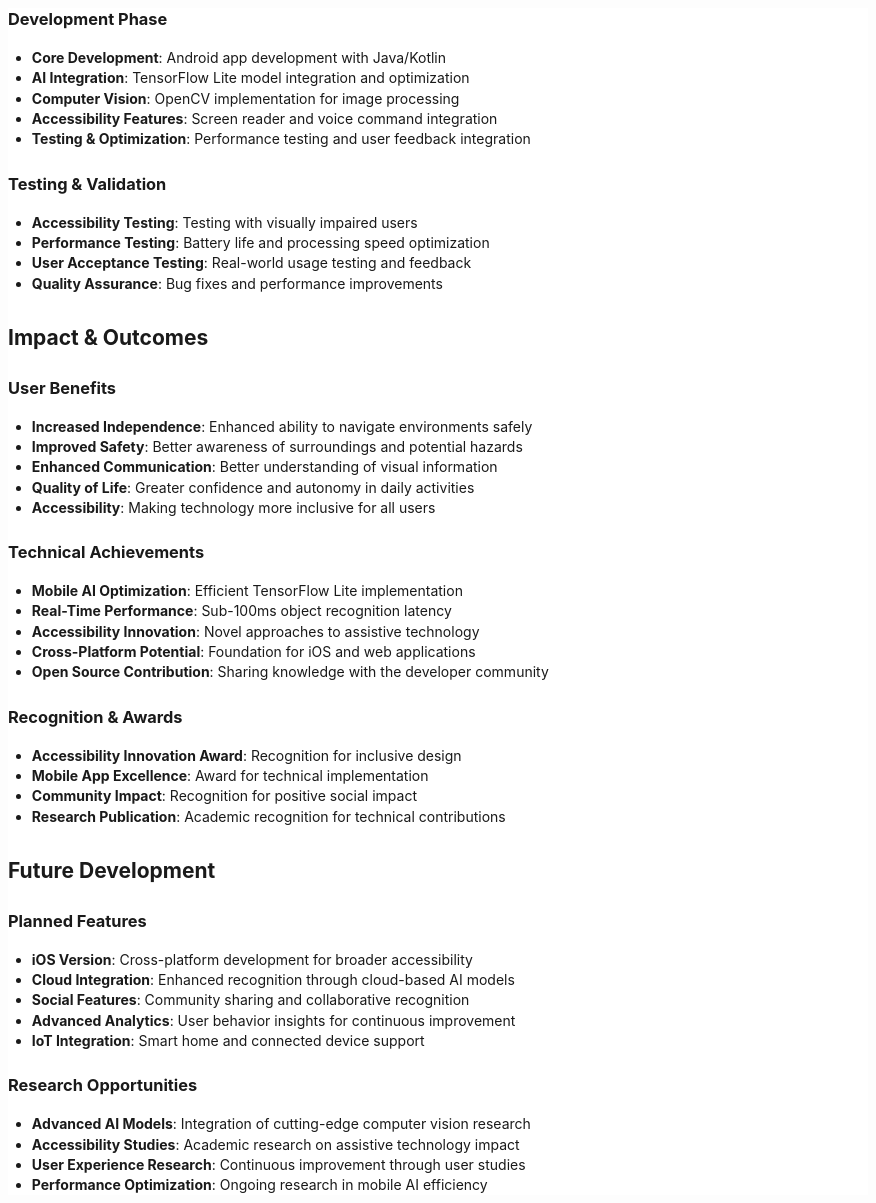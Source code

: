 ### Development Phase
- **Core Development**: Android app development with Java/Kotlin
- **AI Integration**: TensorFlow Lite model integration and optimization
- **Computer Vision**: OpenCV implementation for image processing
- **Accessibility Features**: Screen reader and voice command integration
- **Testing & Optimization**: Performance testing and user feedback integration

### Testing & Validation
- **Accessibility Testing**: Testing with visually impaired users
- **Performance Testing**: Battery life and processing speed optimization
- **User Acceptance Testing**: Real-world usage testing and feedback
- **Quality Assurance**: Bug fixes and performance improvements

## Impact & Outcomes

### User Benefits
- **Increased Independence**: Enhanced ability to navigate environments safely
- **Improved Safety**: Better awareness of surroundings and potential hazards
- **Enhanced Communication**: Better understanding of visual information
- **Quality of Life**: Greater confidence and autonomy in daily activities
- **Accessibility**: Making technology more inclusive for all users

### Technical Achievements
- **Mobile AI Optimization**: Efficient TensorFlow Lite implementation
- **Real-Time Performance**: Sub-100ms object recognition latency
- **Accessibility Innovation**: Novel approaches to assistive technology
- **Cross-Platform Potential**: Foundation for iOS and web applications
- **Open Source Contribution**: Sharing knowledge with the developer community

### Recognition & Awards
- **Accessibility Innovation Award**: Recognition for inclusive design
- **Mobile App Excellence**: Award for technical implementation
- **Community Impact**: Recognition for positive social impact
- **Research Publication**: Academic recognition for technical contributions

## Future Development

### Planned Features
- **iOS Version**: Cross-platform development for broader accessibility
- **Cloud Integration**: Enhanced recognition through cloud-based AI models
- **Social Features**: Community sharing and collaborative recognition
- **Advanced Analytics**: User behavior insights for continuous improvement
- **IoT Integration**: Smart home and connected device support

### Research Opportunities
- **Advanced AI Models**: Integration of cutting-edge computer vision research
- **Accessibility Studies**: Academic research on assistive technology impact
- **User Experience Research**: Continuous improvement through user studies
- **Performance Optimization**: Ongoing research in mobile AI efficiency
